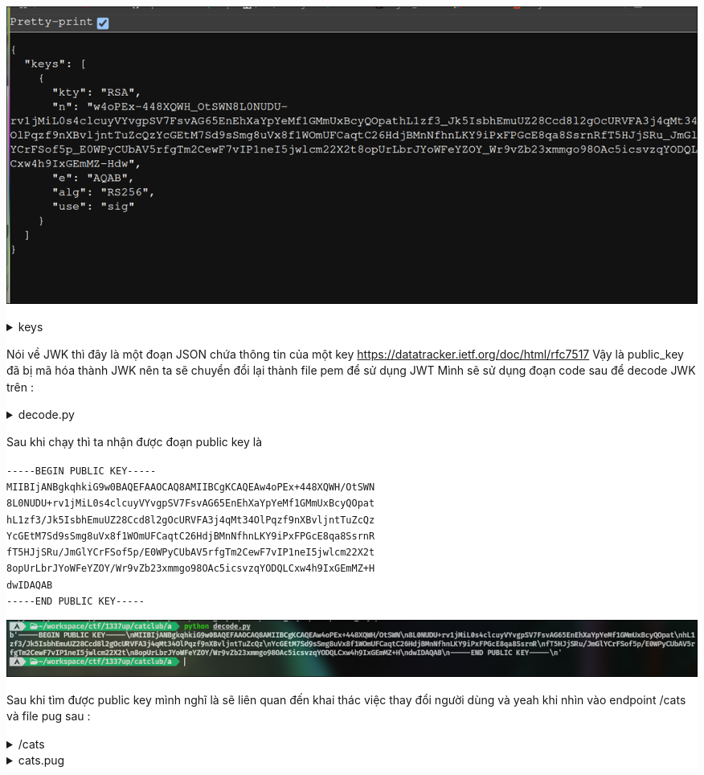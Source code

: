 ![image](./images/image41.png)

<details><summary>keys</summary></details>

Nói về JWK thì đây là một đoạn JSON chứa thông tin của một key https://datatracker.ietf.org/doc/html/rfc7517
Vậy là public_key đã bị mã hóa thành JWK nên ta sẽ chuyển đổi lại thành file pem để sử dụng JWT 
Mình sẽ sử dụng đoạn code sau để decode JWK trên : 
<details><summary>decode.py</summary></details>

Sau khi chạy thì ta nhận được đoạn public key là
```pem
-----BEGIN PUBLIC KEY-----
MIIBIjANBgkqhkiG9w0BAQEFAAOCAQ8AMIIBCgKCAQEAw4oPEx+448XQWH/OtSWN
8L0NUDU+rv1jMiL0s4clcuyVYvgpSV7FsvAG65EnEhXaYpYeMf1GMmUxBcyQOpat
hL1zf3/Jk5IsbhEmuUZ28Ccd8l2gOcURVFA3j4qMt34OlPqzf9nXBvljntTuZcQz
YcGEtM7Sd9sSmg8uVx8f1WOmUFCaqtC26HdjBMnNfhnLKY9iPxFPGcE8qa8SsrnR
fT5HJjSRu/JmGlYCrFSof5p/E0WPyCUbAV5rfgTm2CewF7vIP1neI5jwlcm22X2t
8opUrLbrJYoWFeYZOY/Wr9vZb23xmmgo98OAc5icsvzqYODQLCxw4h9IxGEmMZ+H
dwIDAQAB
-----END PUBLIC KEY-----
```
![image](./images/image42.png)

Sau khi tìm được public key mình nghĩ là sẽ liên quan đến khai thác việc thay đổi người dùng và yeah khi nhìn vào endpoint /cats và file pug sau : 

<details><summary>/cats</summary></details>

<details><summary>cats.pug</summary></details>
